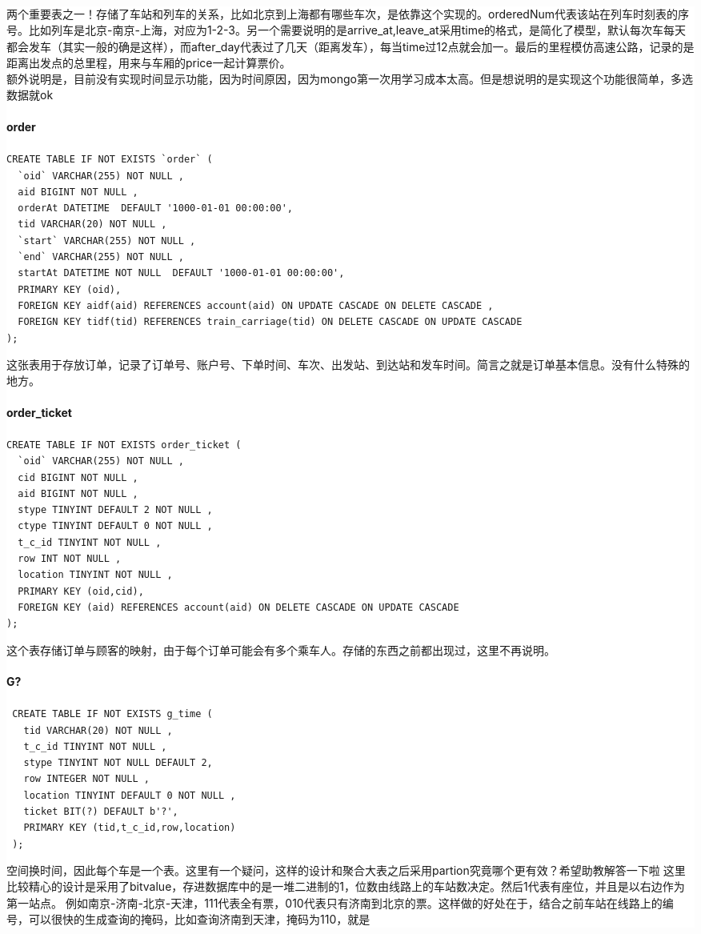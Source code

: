 两个重要表之一！存储了车站和列车的关系，比如北京到上海都有哪些车次，是依靠这个实现的。orderedNum代表该站在列车时刻表的序号。比如列车是北京-南京-上海，对应为1-2-3。另一个需要说明的是arrive_at,leave_at采用time的格式，是简化了模型，默认每次车每天都会发车（其实一般的确是这样），而after_day代表过了几天（距离发车），每当time过12点就会加一。最后的里程模仿高速公路，记录的是距离出发点的总里程，用来与车厢的price一起计算票价。
</br>额外说明是，目前没有实现时间显示功能，因为时间原因，因为mongo第一次用学习成本太高。但是想说明的是实现这个功能很简单，多选数据就ok

#### order

    CREATE TABLE IF NOT EXISTS `order` (
      `oid` VARCHAR(255) NOT NULL ,
      aid BIGINT NOT NULL ,
      orderAt DATETIME  DEFAULT '1000-01-01 00:00:00',
      tid VARCHAR(20) NOT NULL ,
      `start` VARCHAR(255) NOT NULL ,
      `end` VARCHAR(255) NOT NULL ,
      startAt DATETIME NOT NULL  DEFAULT '1000-01-01 00:00:00',
      PRIMARY KEY (oid),
      FOREIGN KEY aidf(aid) REFERENCES account(aid) ON UPDATE CASCADE ON DELETE CASCADE ,
      FOREIGN KEY tidf(tid) REFERENCES train_carriage(tid) ON DELETE CASCADE ON UPDATE CASCADE
    );

这张表用于存放订单，记录了订单号、账户号、下单时间、车次、出发站、到达站和发车时间。简言之就是订单基本信息。没有什么特殊的地方。

#### order_ticket

    CREATE TABLE IF NOT EXISTS order_ticket (
      `oid` VARCHAR(255) NOT NULL ,
      cid BIGINT NOT NULL ,
      aid BIGINT NOT NULL ,
      stype TINYINT DEFAULT 2 NOT NULL ,
      ctype TINYINT DEFAULT 0 NOT NULL ,
      t_c_id TINYINT NOT NULL ,
      row INT NOT NULL ,
      location TINYINT NOT NULL ,
      PRIMARY KEY (oid,cid),
      FOREIGN KEY (aid) REFERENCES account(aid) ON DELETE CASCADE ON UPDATE CASCADE
    );

这个表存储订单与顾客的映射，由于每个订单可能会有多个乘车人。存储的东西之前都出现过，这里不再说明。

#### G?

     CREATE TABLE IF NOT EXISTS g_time (
       tid VARCHAR(20) NOT NULL ,
       t_c_id TINYINT NOT NULL ,
       stype TINYINT NOT NULL DEFAULT 2,
       row INTEGER NOT NULL ,
       location TINYINT DEFAULT 0 NOT NULL ,
       ticket BIT(?) DEFAULT b'?',
       PRIMARY KEY (tid,t_c_id,row,location)
     );

空间换时间，因此每个车是一个表。这里有一个疑问，这样的设计和聚合大表之后采用partion究竟哪个更有效？希望助教解答一下啦
这里比较精心的设计是采用了bitvalue，存进数据库中的是一堆二进制的1，位数由线路上的车站数决定。然后1代表有座位，并且是以右边作为第一站点。
例如南京-济南-北京-天津，111代表全有票，010代表只有济南到北京的票。这样做的好处在于，结合之前车站在线路上的编号，可以很快的生成查询的掩码，比如查询济南到天津，掩码为110，就是
